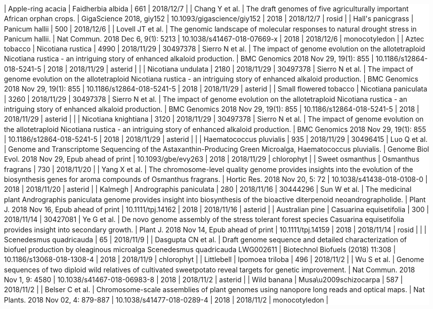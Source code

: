 | Apple-ring acacia                                 | Faidherbia albida                     | 661                    | 2018/12/7  |          | Chang Y et al.                                    | The draft genomes of five agriculturally important African  orphan crops. | GigaScience 2018, giy152                                     | 10.1093/gigascience/giy152          | 2018    | 2018/12/7  | rosid             |
| Hall's panicgrass                                 | Panicum hallii                        | 500                    | 2018/12/6  |          | Lovell JT et al.                                  | The genomic landscape of molecular responses to natural  drought stress in Panicum hallii. | Nat Commun. 2018 Dec 6, 9(1): 5213                           | 10.1038/s41467-018-07669-x          | 2018    | 2018/12/6  | monocotyledon     |
| Aztec tobacco                                     | Nicotiana rustica                     | 4990                   | 2018/11/29 | 30497378 | Sierro N et al.                                   | The impact of genome evolution on the allotetraploid Nicotiana  rustica - an intriguing story of enhanced alkaloid production. | BMC Genomics 2018 Nov 29, 19(1): 855                         | 10.1186/s12864-018-5241-5           | 2018    | 2018/11/29 | asterid           |
|                                                   | Nicotiana undulata                    | 2180                   | 2018/11/29 | 30497378 | Sierro N et al.                                   | The impact of genome evolution on the allotetraploid Nicotiana  rustica - an intriguing story of enhanced alkaloid production. | BMC Genomics 2018 Nov 29, 19(1): 855                         | 10.1186/s12864-018-5241-5           | 2018    | 2018/11/29 | asterid           |
| Small flowered tobacco                            | Nicotiana paniculata                  | 3260                   | 2018/11/29 | 30497378 | Sierro N et al.                                   | The impact of genome evolution on the allotetraploid Nicotiana  rustica - an intriguing story of enhanced alkaloid production. | BMC Genomics 2018 Nov 29, 19(1): 855                         | 10.1186/s12864-018-5241-5           | 2018    | 2018/11/29 | asterid           |
|                                                   | Nicotiana knightiana                  | 3120                   | 2018/11/29 | 30497378 | Sierro N et al.                                   | The impact of genome evolution on the allotetraploid Nicotiana  rustica - an intriguing story of enhanced alkaloid production. | BMC Genomics 2018 Nov 29, 19(1): 855                         | 10.1186/s12864-018-5241-5           | 2018    | 2018/11/29 | asterid           |
|                                                   | Haematococcus pluvialis               | 935                    | 2018/11/29 | 30496415 | Luo Q et al.                                      | Genome and Transcriptome Sequencing of the  Astaxanthin-Producing Green Microalga, Haematococcus pluvialis. | Genome Biol Evol. 2018 Nov 29, Epub ahead of print           | 10.1093/gbe/evy263                  | 2018    | 2018/11/29 | chlorophyt        |
| Sweet osmanthus                                   | Osmanthus fragrans                    | 730                    | 2018/11/20 |          | Yang X et al.                                     | The chromosome-level quality genome provides insights into the  evolution of the biosynthesis genes for aroma compounds of Osmanthus  fragrans. | Hortic Res. 2018 Nov 20, 5: 72                               | 10.1038/s41438-018-0108-0           | 2018    | 2018/11/20 | asterid           |
| Kalmegh                                           | Andrographis paniculata               | 280                    | 2018/11/16 | 30444296 | Sun W et al.                                      | The medicinal plant Andrographis paniculata genome provides  insight into biosynthesis of the bioactive diterpenoid neoandrographolide. | Plant J. 2018 Nov 16, Epub ahead of print                    | 10.1111/tpj.14162                   | 2018    | 2018/11/16 | asterid           |
| Australian pine                                   | Casuarina equisetifolia               | 300                    | 2018/11/14 | 30427081 | Ye G et al.                                       | De novo genome assembly of the stress tolerant forest species  Casuarina equisetifolia provides insight into secondary growth. | Plant J. 2018 Nov 14, Epub ahead of print                    | 10.1111/tpj.14159                   | 2018    | 2018/11/14 | rosid             |
|                                                   | Scenedesmus quadricauda               | 65                     | 2018/11/9  |          | Dasgupta CN et al.                                | Draft genome sequence and detailed characterization of biofuel  production by oleaginous microalga Scenedesmus quadricauda LWG002611 | Biotechnol Biofuels (2018) 11:308                            | 10.1186/s13068-018-1308-4           | 2018    | 2018/11/9  | chlorophyt        |
| Littlebell                                        | Ipomoea triloba                       | 496                    | 2018/11/2  |          | Wu S et al.                                       | Genome sequences of two diploid wild relatives of cultivated  sweetpotato reveal targets for genetic improvement. | Nat Commun. 2018 Nov 1, 9: 4580                              | 10.1038/s41467-018-06983-8          | 2018    | 2018/11/2  | asterid           |
| Wild banana                                       | Musa\u2009schizocarpa                 | 587                    | 2018/11/2  |          | Belser C et al.                                   | Chromosome-scale assemblies of plant genomes using nanopore  long reads and optical maps. | Nat Plants. 2018 Nov 02, 4: 879-887                          | 10.1038/s41477-018-0289-4           | 2018    | 2018/11/2  | monocotyledon     |